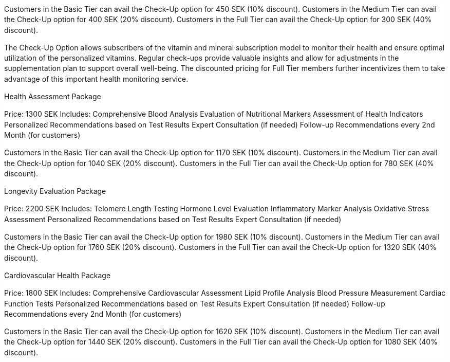 Customers in the Basic Tier can avail the Check-Up option for 450 SEK (10% discount).
Customers in the Medium Tier can avail the Check-Up option for 400 SEK (20% discount).
Customers in the Full Tier can avail the Check-Up option for 300 SEK (40% discount).

The Check-Up Option allows subscribers of the vitamin and mineral subscription model to monitor their health and ensure optimal utilization of the personalized vitamins. Regular check-ups provide valuable insights and allow for adjustments in the supplementation plan to support overall well-being. The discounted pricing for Full Tier members further incentivizes them to take advantage of this important health monitoring service.



Health Assessment Package

Price: 1300 SEK
Includes:
Comprehensive Blood Analysis
Evaluation of Nutritional Markers
Assessment of Health Indicators
Personalized Recommendations based on Test Results
Expert Consultation (if needed)
Follow-up Recommendations every 2nd Month (for customers)

Customers in the Basic Tier can avail the Check-Up option for 1170 SEK (10% discount).
Customers in the Medium Tier can avail the Check-Up option for 1040 SEK (20% discount).
Customers in the Full Tier can avail the Check-Up option for 780 SEK (40% discount).


Longevity Evaluation Package

Price: 2200 SEK
Includes:
Telomere Length Testing
Hormone Level Evaluation
Inflammatory Marker Analysis
Oxidative Stress Assessment
Personalized Recommendations based on Test Results
Expert Consultation (if needed)

Customers in the Basic Tier can avail the Check-Up option for 1980 SEK (10% discount).
Customers in the Medium Tier can avail the Check-Up option for 1760 SEK (20% discount).
Customers in the Full Tier can avail the Check-Up option for 1320 SEK (40% discount).


Cardiovascular Health Package

Price: 1800 SEK
Includes:
Comprehensive Cardiovascular Assessment
Lipid Profile Analysis
Blood Pressure Measurement
Cardiac Function Tests
Personalized Recommendations based on Test Results
Expert Consultation (if needed)
Follow-up Recommendations every 2nd Month (for customers)

Customers in the Basic Tier can avail the Check-Up option for 1620 SEK (10% discount).
Customers in the Medium Tier can avail the Check-Up option for 1440 SEK (20% discount).
Customers in the Full Tier can avail the Check-Up option for 1080 SEK (40% discount).
